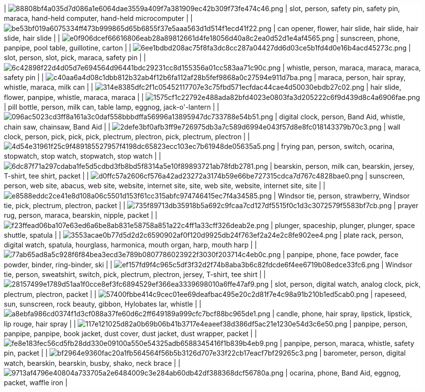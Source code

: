 | ![88808bf4a035d7d086a1e6064dae3559a409f7a381909ec42b309f73fe474c46.png](/img/icons/88808bf4a035d7d086a1e6064dae3559a409f7a381909ec42b309f73fe474c46.png) | slot, person, safety pin, safety pin, maraca, hand-held computer, hand-held microcomputer |
| ![be53bf019a6075334ff473b999865d65b6855f37e5aaa563d1d514f1ecd41f22.png](/img/icons/be53bf019a6075334ff473b999865d65b6855f37e5aaa563d1d514f1ecd41f22.png) | can opener, flower, hair slide, hair slide, hair slide, hair slide |
| ![e0f906dcef66616806eab28a89812661d4fe18056d40a8c2ea0d52d1e4af4565.png](/img/icons/e0f906dcef66616806eab28a89812661d4fe18056d40a8c2ea0d52d1e4af4565.png) | sunscreen, phone, panpipe, pool table, guillotine, carton |
| ![6ee1bdbd208ac75f8fa3dc8cc287a04427dd6d03ce5b1fd4d0e16b4acd45273c.png](/img/icons/6ee1bdbd208ac75f8fa3dc8cc287a04427dd6d03ce5b1fd4d0e16b4acd45273c.png) | slot, person, slot, pick, maraca, safety pin |
| ![6c42898f22d4d05d7e694564d96441bdc29231cc8d155356a01cc583aa71c90c.png](/img/icons/6c42898f22d4d05d7e694564d96441bdc29231cc8d155356a01cc583aa71c90c.png) | whistle, person, maraca, maraca, maraca, safety pin |
| ![c40aa6a4d08c1dbb812b32ab4f12b6fa112af28b5fef9868a0c27594e911d7ba.png](/img/icons/c40aa6a4d08c1dbb812b32ab4f12b6fa112af28b5fef9868a0c27594e911d7ba.png) | maraca, person, hair spray, whistle, maraca, milk can |
| ![314e8385dfc2f1c05452117707e3c75fbd571ecfdac44cae4d50030ebdb27c02.png](/img/icons/314e8385dfc2f1c05452117707e3c75fbd571ecfdac44cae4d50030ebdb27c02.png) | hair slide, flower, panpipe, whistle, maraca, maraca |
| ![1575cf1c22792e488ada82bfd4023e0803fa3d205222c6f9d439d8c4a6906fae.png](/img/icons/1575cf1c22792e488ada82bfd4023e0803fa3d205222c6f9d439d8c4a6906fae.png) | pill bottle, person, milk can, table lamp, eggnog, jack-o'-lantern |
| ![096ac5023cd3ff8a161a3c0daf558bbbdffa56996a13895947dc733788e54b51.png](/img/icons/096ac5023cd3ff8a161a3c0daf558bbbdffa56996a13895947dc733788e54b51.png) | digital clock, person, Band Aid, whistle, chain saw, chainsaw, Band Aid |
| ![2defe3bf0afb3ff9e726975db3a7c589d6994e043f57d8e8fc018143379b70c3.png](/img/icons/2defe3bf0afb3ff9e726975db3a7c589d6994e043f57d8e8fc018143379b70c3.png) | wall clock, person, pick, pick, pick, plectrum, plectron, pick, plectrum, plectron |
| ![4d54e31961f25c9f489185527957f4198dc65823ecc103ec7b61948de05635a5.png](/img/icons/4d54e31961f25c9f489185527957f4198dc65823ecc103ec7b61948de05635a5.png) | frying pan, person, switch, ocarina, stopwatch, stop watch, stopwatch, stop watch |
| ![6dc87f71a297cdaba1fe5d5cdbd3fb8bd5f8314a5e10f89893721ab78fdb2781.png](/img/icons/6dc87f71a297cdaba1fe5d5cdbd3fb8bd5f8314a5e10f89893721ab78fdb2781.png) | bearskin, person, milk can, bearskin, jersey, T-shirt, tee shirt, packet |
| ![d0ffc57a2606cf576a42ad23272a3174b59e66be727315cdca7d767c4828bae0.png](/img/icons/d0ffc57a2606cf576a42ad23272a3174b59e66be727315cdca7d767c4828bae0.png) | sunscreen, person, web site, abacus, web site, website, internet site, site, web site, website, internet site, site |
| ![e8588eddc2ce41e8d108a06c5501d153f61cc315abfc974746415ec7f4a34585.png](/img/icons/e8588eddc2ce41e8d108a06c5501d153f61cc315abfc974746415ec7f4a34585.png) | Windsor tie, person, strawberry, Windsor tie, pick, plectrum, plectron, packet |
| ![735f89713db35918b5a692c9fcaa7cd127df5515f0c1d3c3072579f5583bf7cb.png](/img/icons/735f89713db35918b5a692c9fcaa7cd127df5515f0c1d3c3072579f5583bf7cb.png) | prayer rug, person, maraca, bearskin, nipple, packet |
| ![f23ffead06ba107e63ed6a6be8ab831e58758a851a22c4ff1a33cff326deab2e.png](/img/icons/f23ffead06ba107e63ed6a6be8ab831e58758a851a22c4ff1a33cff326deab2e.png) | plunger, spaceship, plunger, plunger, space shuttle, spatula |
| ![3553acae0b77d5d2d2c6590902af0f120d9925db24f763ef2a24e2c8fe902ee4.png](/img/icons/3553acae0b77d5d2d2c6590902af0f120d9925db24f763ef2a24e2c8fe902ee4.png) | plate rack, person, digital watch, spatula, hourglass, harmonica, mouth organ, harp, mouth harp |
| ![77ab65ad8a5c928f6f84bea3ecd3e789b0807786023922f3030f203714c4eb0c.png](/img/icons/77ab65ad8a5c928f6f84bea3ecd3e789b0807786023922f3030f203714c4eb0c.png) | panpipe, phone, face powder, face powder, binder, ring-binder, ski |
| ![ef157fd9f4c965c5df3f32d2f74b8aba3b6c82fdcde6f4ee6719b08edce33fc6.png](/img/icons/ef157fd9f4c965c5df3f32d2f74b8aba3b6c82fdcde6f4ee6719b08edce33fc6.png) | Windsor tie, person, sweatshirt, switch, pick, plectrum, plectron, jersey, T-shirt, tee shirt |
| ![28157499e1789d51aa1f0cce8ef3fc6894529ef366ea3339698010a6ffe47af9.png](/img/icons/28157499e1789d51aa1f0cce8ef3fc6894529ef366ea3339698010a6ffe47af9.png) | slot, person, digital watch, analog clock, pick, plectrum, plectron, packet |
| ![57400fbbe414c9cec01ee69deafbac495e20c2d81f7e4c98a91b210b1ed5cab0.png](/img/icons/57400fbbe414c9cec01ee69deafbac495e20c2d81f7e4c98a91b210b1ed5cab0.png) | rapeseed, sun, sunscreen, rock beauty, gibbon, Hylobates lar, whistle |
| ![a8ebfa986cd0374f1d3cf088a37fe60d6c2ff649189a999cfc7bcf88bc965de1.png](/img/icons/a8ebfa986cd0374f1d3cf088a37fe60d6c2ff649189a999cfc7bcf88bc965de1.png) | candle, phone, hair spray, lipstick, lipstick, lip rouge, hair spray |
| ![117e121025d82a0b69b06b41b3717e4eaeef38d386df5ac21e1230e54d3c6e50.png](/img/icons/117e121025d82a0b69b06b41b3717e4eaeef38d386df5ac21e1230e54d3c6e50.png) | panpipe, person, panpipe, panpipe, book jacket, dust cover, dust jacket, dust wrapper, packet |
| ![fe8e183fec56cd5fb28dd330e09100a550e54325adb6588345416f1b839b4eb9.png](/img/icons/fe8e183fec56cd5fb28dd330e09100a550e54325adb6588345416f1b839b4eb9.png) | panpipe, person, maraca, whistle, safety pin, packet |
| ![bf2964e9360fac20a1fb564564f56b5b3126d707e33f22cb17eacf7bf29265c3.png](/img/icons/bf2964e9360fac20a1fb564564f56b5b3126d707e33f22cb17eacf7bf29265c3.png) | barometer, person, digital watch, bearskin, bearskin, busby, shako, neck brace |
| ![9713af4796e40804a733705a2e6484009c3e284ab60db42df388368dcf56780a.png](/img/icons/9713af4796e40804a733705a2e6484009c3e284ab60db42df388368dcf56780a.png) | ocarina, phone, Band Aid, eggnog, packet, waffle iron |